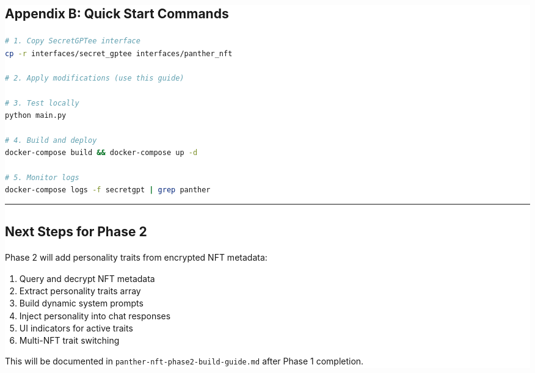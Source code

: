 
## Appendix B: Quick Start Commands

```bash
# 1. Copy SecretGPTee interface
cp -r interfaces/secret_gptee interfaces/panther_nft

# 2. Apply modifications (use this guide)

# 3. Test locally
python main.py

# 4. Build and deploy
docker-compose build && docker-compose up -d

# 5. Monitor logs
docker-compose logs -f secretgpt | grep panther
```

---

## Next Steps for Phase 2

Phase 2 will add personality traits from encrypted NFT metadata:
1. Query and decrypt NFT metadata
2. Extract personality traits array
3. Build dynamic system prompts
4. Inject personality into chat responses
5. UI indicators for active traits
6. Multi-NFT trait switching

This will be documented in `panther-nft-phase2-build-guide.md` after Phase 1 completion.
